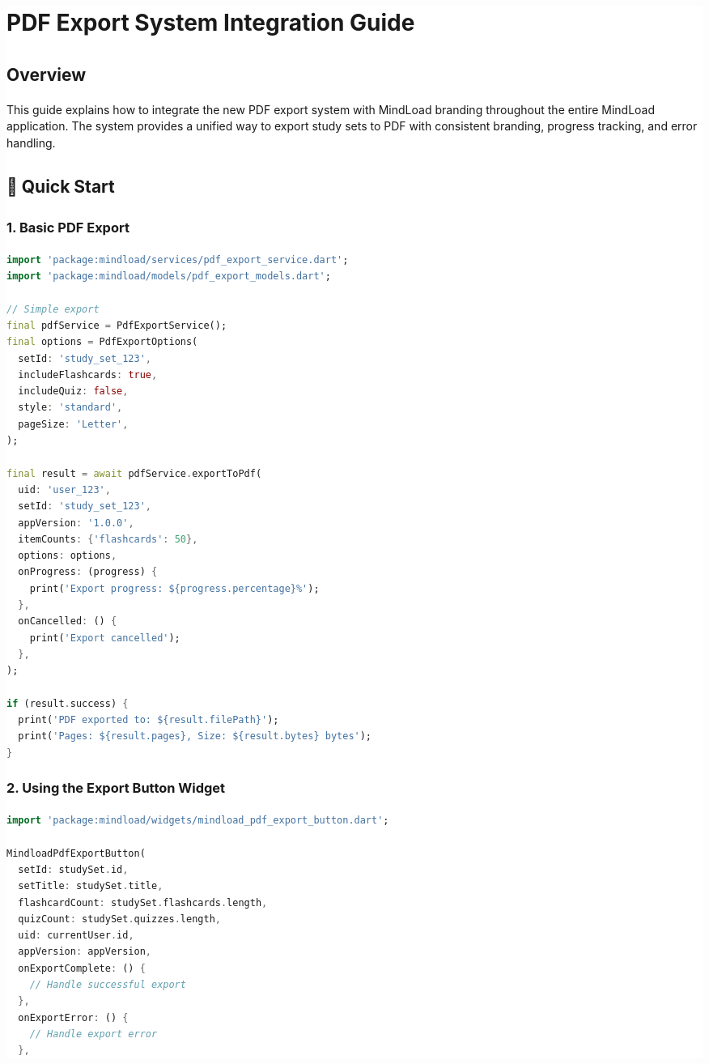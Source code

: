 # PDF Export System Integration Guide

## Overview
This guide explains how to integrate the new PDF export system with MindLoad branding throughout the entire MindLoad application. The system provides a unified way to export study sets to PDF with consistent branding, progress tracking, and error handling.

## 🚀 Quick Start

### 1. Basic PDF Export
```dart
import 'package:mindload/services/pdf_export_service.dart';
import 'package:mindload/models/pdf_export_models.dart';

// Simple export
final pdfService = PdfExportService();
final options = PdfExportOptions(
  setId: 'study_set_123',
  includeFlashcards: true,
  includeQuiz: false,
  style: 'standard',
  pageSize: 'Letter',
);

final result = await pdfService.exportToPdf(
  uid: 'user_123',
  setId: 'study_set_123',
  appVersion: '1.0.0',
  itemCounts: {'flashcards': 50},
  options: options,
  onProgress: (progress) {
    print('Export progress: ${progress.percentage}%');
  },
  onCancelled: () {
    print('Export cancelled');
  },
);

if (result.success) {
  print('PDF exported to: ${result.filePath}');
  print('Pages: ${result.pages}, Size: ${result.bytes} bytes');
}
```

### 2. Using the Export Button Widget
```dart
import 'package:mindload/widgets/mindload_pdf_export_button.dart';

MindloadPdfExportButton(
  setId: studySet.id,
  setTitle: studySet.title,
  flashcardCount: studySet.flashcards.length,
  quizCount: studySet.quizzes.length,
  uid: currentUser.id,
  appVersion: appVersion,
  onExportComplete: () {
    // Handle successful export
  },
  onExportError: () {
    // Handle export error
  },
```